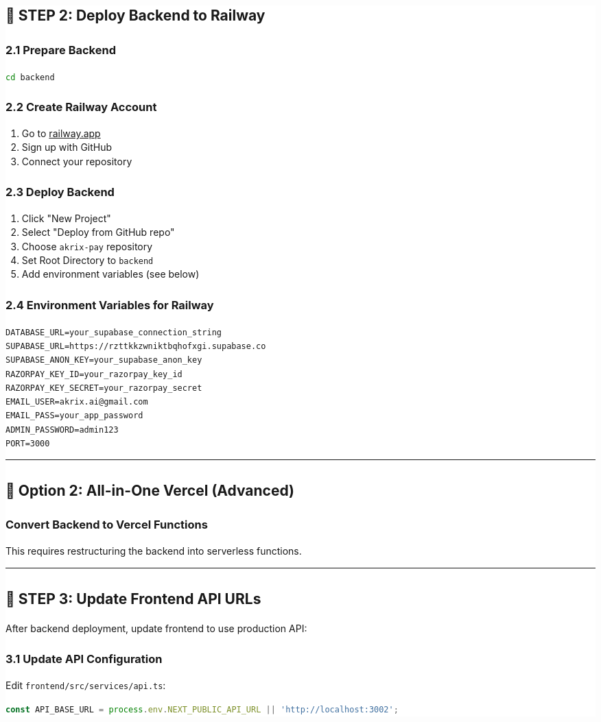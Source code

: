 
## 🔧 **STEP 2: Deploy Backend to Railway**

### **2.1 Prepare Backend**

```bash
cd backend
```

### **2.2 Create Railway Account**
1. Go to [railway.app](https://railway.app)
2. Sign up with GitHub
3. Connect your repository

### **2.3 Deploy Backend**
1. Click "New Project"
2. Select "Deploy from GitHub repo"
3. Choose `akrix-pay` repository
4. Set Root Directory to `backend`
5. Add environment variables (see below)

### **2.4 Environment Variables for Railway**
```env
DATABASE_URL=your_supabase_connection_string
SUPABASE_URL=https://rzttkkzwniktbqhofxgi.supabase.co
SUPABASE_ANON_KEY=your_supabase_anon_key
RAZORPAY_KEY_ID=your_razorpay_key_id
RAZORPAY_KEY_SECRET=your_razorpay_secret
EMAIL_USER=akrix.ai@gmail.com
EMAIL_PASS=your_app_password
ADMIN_PASSWORD=admin123
PORT=3000
```

---

## 🎯 **Option 2: All-in-One Vercel (Advanced)**

### **Convert Backend to Vercel Functions**

This requires restructuring the backend into serverless functions.

---

## 📝 **STEP 3: Update Frontend API URLs**

After backend deployment, update frontend to use production API:

### **3.1 Update API Configuration**

Edit `frontend/src/services/api.ts`:
```typescript
const API_BASE_URL = process.env.NEXT_PUBLIC_API_URL || 'http://localhost:3002';
```
